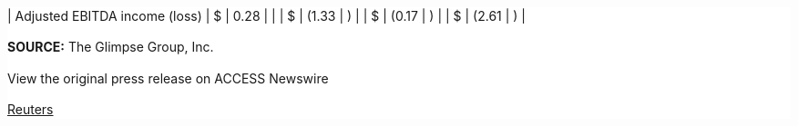 | Adjusted EBITDA income (loss) | $ | 0.28 |  |  | $ | (1.33 | ) |  | $ | (0.17 | ) |  | $ | (2.61 | ) |

**SOURCE:** The Glimpse Group, Inc.

View the original press release on ACCESS Newswire

[Reuters](https://www.tradingview.com/news/reuters.com,2025-02-13:newsml_ACSGKFZNa:0/)
